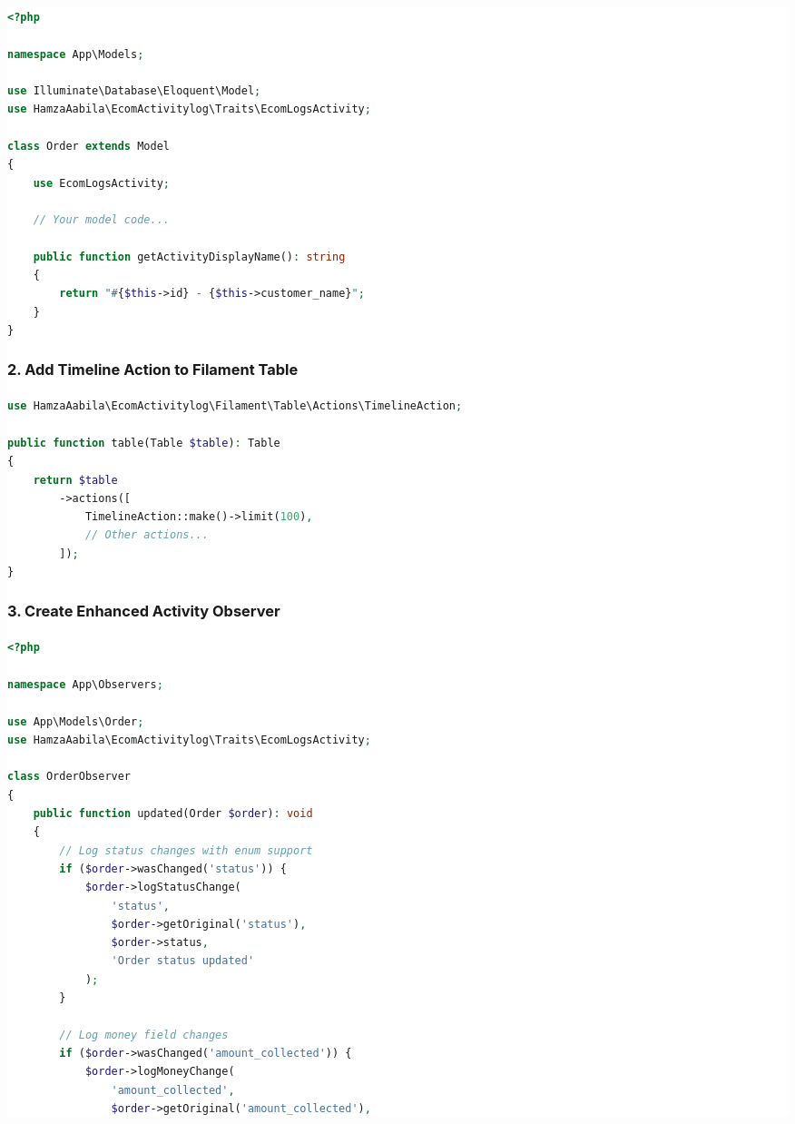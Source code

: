 ```php
<?php

namespace App\Models;

use Illuminate\Database\Eloquent\Model;
use HamzaAabila\EcomActivitylog\Traits\EcomLogsActivity;

class Order extends Model
{
    use EcomLogsActivity;

    // Your model code...
    
    public function getActivityDisplayName(): string
    {
        return "#{$this->id} - {$this->customer_name}";
    }
}
```

### 2. Add Timeline Action to Filament Table

```php
use HamzaAabila\EcomActivitylog\Filament\Table\Actions\TimelineAction;

public function table(Table $table): Table
{
    return $table
        ->actions([
            TimelineAction::make()->limit(100),
            // Other actions...
        ]);
}
```

### 3. Create Enhanced Activity Observer

```php
<?php

namespace App\Observers;

use App\Models\Order;
use HamzaAabila\EcomActivitylog\Traits\EcomLogsActivity;

class OrderObserver
{
    public function updated(Order $order): void
    {
        // Log status changes with enum support
        if ($order->wasChanged('status')) {
            $order->logStatusChange(
                'status',
                $order->getOriginal('status'),
                $order->status,
                'Order status updated'
            );
        }

        // Log money field changes
        if ($order->wasChanged('amount_collected')) {
            $order->logMoneyChange(
                'amount_collected',
                $order->getOriginal('amount_collected'),
```
